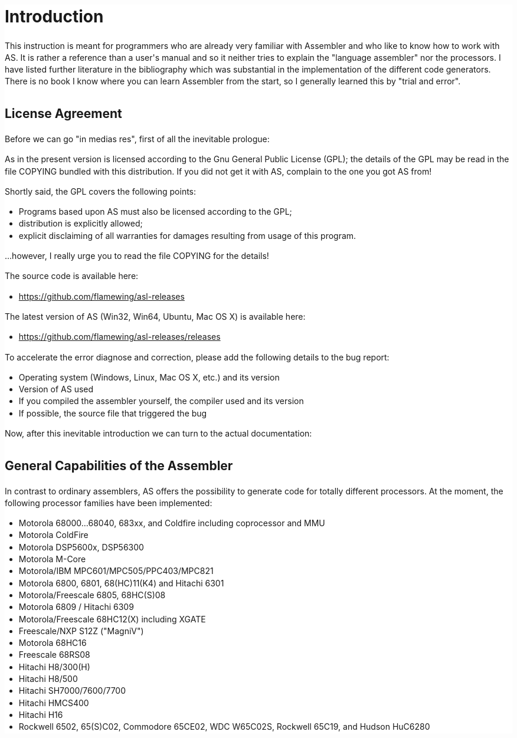 # Introduction




This instruction is meant for programmers who are already very familiar with Assembler and who like to know how to work with AS. It is rather a reference than a user's manual and so it neither tries to explain the "language assembler" nor the processors. I have listed further literature in the bibliography which was substantial in the implementation of the different code generators. There is no book I know where you can learn Assembler from the start, so I generally learned this by "trial and error".

## License Agreement

Before we can go "in medias res", first of all the inevitable prologue:

As in the present version is licensed according to the Gnu General Public License (GPL); the details of the GPL may be read in the file COPYING bundled with this distribution. If you did not get it with AS, complain to the one you got AS from!

Shortly said, the GPL covers the following points:

- Programs based upon AS must also be licensed according to the GPL;
- distribution is explicitly allowed;
- explicit disclaiming of all warranties for damages resulting from usage of this program.

...however, I really urge you to read the file COPYING for the details!

The source code is available here:

- <https://github.com/flamewing/asl-releases>

The latest version of AS (Win32, Win64, Ubuntu, Mac OS X) is available here:

- <https://github.com/flamewing/asl-releases/releases>

To accelerate the error diagnose and correction, please add the following details to the bug report:

- Operating system (Windows, Linux, Mac OS X, etc.) and its version
- Version of AS used
- If you compiled the assembler yourself, the compiler used and its version
- If possible, the source file that triggered the bug

Now, after this inevitable introduction we can turn to the actual documentation:

## General Capabilities of the Assembler

In contrast to ordinary assemblers, AS offers the possibility to generate code for totally different processors. At the moment, the following processor families have been implemented:

- Motorola 68000...68040, 683xx, and Coldfire including coprocessor and MMU
- Motorola ColdFire
- Motorola DSP5600x, DSP56300
- Motorola M-Core
- Motorola/IBM MPC601/MPC505/PPC403/MPC821
- Motorola 6800, 6801, 68(HC)11(K4) and Hitachi 6301
- Motorola/Freescale 6805, 68HC(S)08
- Motorola 6809 / Hitachi 6309
- Motorola/Freescale 68HC12(X) including XGATE
- Freescale/NXP S12Z ("MagniV")
- Motorola 68HC16
- Freescale 68RS08
- Hitachi H8/300(H)
- Hitachi H8/500
- Hitachi SH7000/7600/7700
- Hitachi HMCS400
- Hitachi H16
- Rockwell 6502, 65(S)C02, Commodore 65CE02, WDC W65C02S, Rockwell 65C19, and Hudson HuC6280